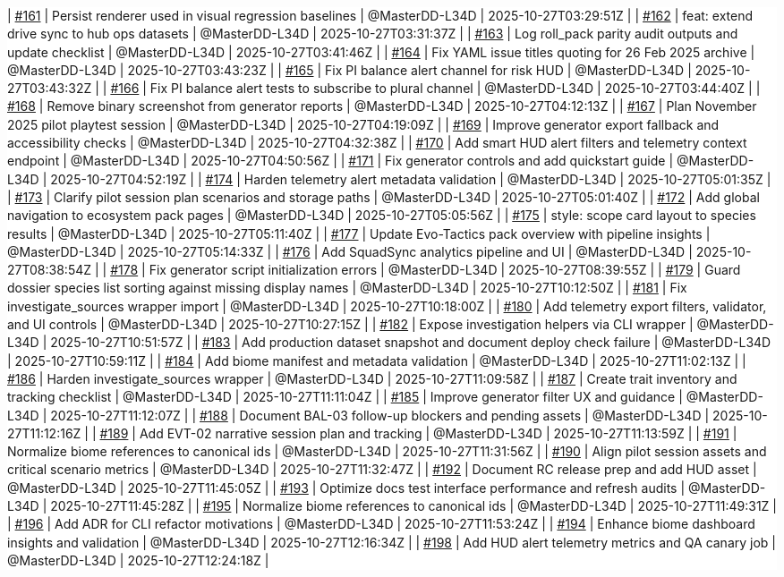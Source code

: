 | [#161](https://github.com/MasterDD-L34D/Game/pull/161) | Persist renderer used in visual regression baselines | @MasterDD-L34D | 2025-10-27T03:29:51Z |
| [#162](https://github.com/MasterDD-L34D/Game/pull/162) | feat: extend drive sync to hub ops datasets | @MasterDD-L34D | 2025-10-27T03:31:37Z |
| [#163](https://github.com/MasterDD-L34D/Game/pull/163) | Log roll_pack parity audit outputs and update checklist | @MasterDD-L34D | 2025-10-27T03:41:46Z |
| [#164](https://github.com/MasterDD-L34D/Game/pull/164) | Fix YAML issue titles quoting for 26 Feb 2025 archive | @MasterDD-L34D | 2025-10-27T03:43:23Z |
| [#165](https://github.com/MasterDD-L34D/Game/pull/165) | Fix PI balance alert channel for risk HUD | @MasterDD-L34D | 2025-10-27T03:43:32Z |
| [#166](https://github.com/MasterDD-L34D/Game/pull/166) | Fix PI balance alert tests to subscribe to plural channel | @MasterDD-L34D | 2025-10-27T03:44:40Z |
| [#168](https://github.com/MasterDD-L34D/Game/pull/168) | Remove binary screenshot from generator reports | @MasterDD-L34D | 2025-10-27T04:12:13Z |
| [#167](https://github.com/MasterDD-L34D/Game/pull/167) | Plan November 2025 pilot playtest session | @MasterDD-L34D | 2025-10-27T04:19:09Z |
| [#169](https://github.com/MasterDD-L34D/Game/pull/169) | Improve generator export fallback and accessibility checks | @MasterDD-L34D | 2025-10-27T04:32:38Z |
| [#170](https://github.com/MasterDD-L34D/Game/pull/170) | Add smart HUD alert filters and telemetry context endpoint | @MasterDD-L34D | 2025-10-27T04:50:56Z |
| [#171](https://github.com/MasterDD-L34D/Game/pull/171) | Fix generator controls and add quickstart guide | @MasterDD-L34D | 2025-10-27T04:52:19Z |
| [#174](https://github.com/MasterDD-L34D/Game/pull/174) | Harden telemetry alert metadata validation | @MasterDD-L34D | 2025-10-27T05:01:35Z |
| [#173](https://github.com/MasterDD-L34D/Game/pull/173) | Clarify pilot session plan scenarios and storage paths | @MasterDD-L34D | 2025-10-27T05:01:40Z |
| [#172](https://github.com/MasterDD-L34D/Game/pull/172) | Add global navigation to ecosystem pack pages | @MasterDD-L34D | 2025-10-27T05:05:56Z |
| [#175](https://github.com/MasterDD-L34D/Game/pull/175) | style: scope card layout to species results | @MasterDD-L34D | 2025-10-27T05:11:40Z |
| [#177](https://github.com/MasterDD-L34D/Game/pull/177) | Update Evo-Tactics pack overview with pipeline insights | @MasterDD-L34D | 2025-10-27T05:14:33Z |
| [#176](https://github.com/MasterDD-L34D/Game/pull/176) | Add SquadSync analytics pipeline and UI | @MasterDD-L34D | 2025-10-27T08:38:54Z |
| [#178](https://github.com/MasterDD-L34D/Game/pull/178) | Fix generator script initialization errors | @MasterDD-L34D | 2025-10-27T08:39:55Z |
| [#179](https://github.com/MasterDD-L34D/Game/pull/179) | Guard dossier species list sorting against missing display names | @MasterDD-L34D | 2025-10-27T10:12:50Z |
| [#181](https://github.com/MasterDD-L34D/Game/pull/181) | Fix investigate_sources wrapper import | @MasterDD-L34D | 2025-10-27T10:18:00Z |
| [#180](https://github.com/MasterDD-L34D/Game/pull/180) | Add telemetry export filters, validator, and UI controls | @MasterDD-L34D | 2025-10-27T10:27:15Z |
| [#182](https://github.com/MasterDD-L34D/Game/pull/182) | Expose investigation helpers via CLI wrapper | @MasterDD-L34D | 2025-10-27T10:51:57Z |
| [#183](https://github.com/MasterDD-L34D/Game/pull/183) | Add production dataset snapshot and document deploy check failure | @MasterDD-L34D | 2025-10-27T10:59:11Z |
| [#184](https://github.com/MasterDD-L34D/Game/pull/184) | Add biome manifest and metadata validation | @MasterDD-L34D | 2025-10-27T11:02:13Z |
| [#186](https://github.com/MasterDD-L34D/Game/pull/186) | Harden investigate_sources wrapper | @MasterDD-L34D | 2025-10-27T11:09:58Z |
| [#187](https://github.com/MasterDD-L34D/Game/pull/187) | Create trait inventory and tracking checklist | @MasterDD-L34D | 2025-10-27T11:11:04Z |
| [#185](https://github.com/MasterDD-L34D/Game/pull/185) | Improve generator filter UX and guidance | @MasterDD-L34D | 2025-10-27T11:12:07Z |
| [#188](https://github.com/MasterDD-L34D/Game/pull/188) | Document BAL-03 follow-up blockers and pending assets | @MasterDD-L34D | 2025-10-27T11:12:16Z |
| [#189](https://github.com/MasterDD-L34D/Game/pull/189) | Add EVT-02 narrative session plan and tracking | @MasterDD-L34D | 2025-10-27T11:13:59Z |
| [#191](https://github.com/MasterDD-L34D/Game/pull/191) | Normalize biome references to canonical ids | @MasterDD-L34D | 2025-10-27T11:31:56Z |
| [#190](https://github.com/MasterDD-L34D/Game/pull/190) | Align pilot session assets and critical scenario metrics | @MasterDD-L34D | 2025-10-27T11:32:47Z |
| [#192](https://github.com/MasterDD-L34D/Game/pull/192) | Document RC release prep and add HUD asset | @MasterDD-L34D | 2025-10-27T11:45:05Z |
| [#193](https://github.com/MasterDD-L34D/Game/pull/193) | Optimize docs test interface performance and refresh audits | @MasterDD-L34D | 2025-10-27T11:45:28Z |
| [#195](https://github.com/MasterDD-L34D/Game/pull/195) | Normalize biome references to canonical ids | @MasterDD-L34D | 2025-10-27T11:49:31Z |
| [#196](https://github.com/MasterDD-L34D/Game/pull/196) | Add ADR for CLI refactor motivations | @MasterDD-L34D | 2025-10-27T11:53:24Z |
| [#194](https://github.com/MasterDD-L34D/Game/pull/194) | Enhance biome dashboard insights and validation | @MasterDD-L34D | 2025-10-27T12:16:34Z |
| [#198](https://github.com/MasterDD-L34D/Game/pull/198) | Add HUD alert telemetry metrics and QA canary job | @MasterDD-L34D | 2025-10-27T12:24:18Z |